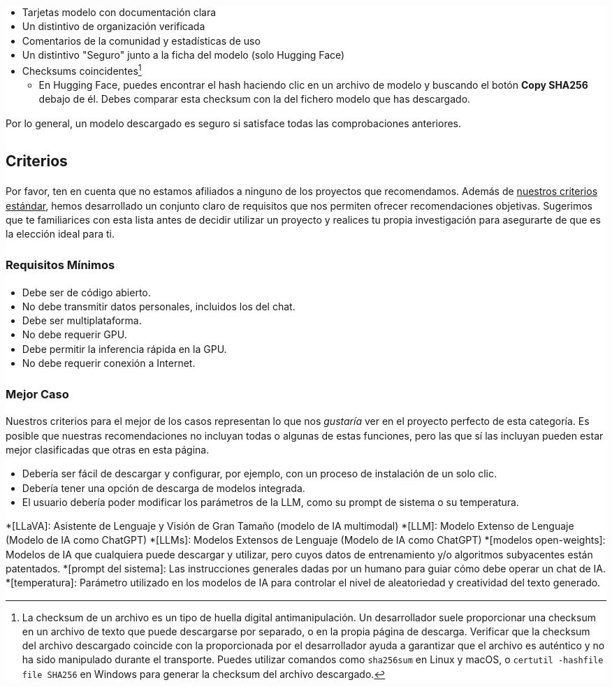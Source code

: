 - Tarjetas modelo con documentación clara
- Un distintivo de organización verificada
- Comentarios de la comunidad y estadísticas de uso
- Un distintivo "Seguro" junto a la ficha del modelo (solo Hugging Face)
- Checksums coincidentes[^1]
    - En Hugging Face, puedes encontrar el hash haciendo clic en un archivo de modelo y buscando el botón **Copy SHA256** debajo de él. Debes comparar esta checksum con la del fichero modelo que has descargado.

Por lo general, un modelo descargado es seguro si satisface todas las comprobaciones anteriores.

## Criterios

Por favor, ten en cuenta que no estamos afiliados a ninguno de los proyectos que recomendamos. Además de [nuestros criterios estándar](about/criteria.md), hemos desarrollado un conjunto claro de requisitos que nos permiten ofrecer recomendaciones objetivas. Sugerimos que te familiarices con esta lista antes de decidir utilizar un proyecto y realices tu propia investigación para asegurarte de que es la elección ideal para ti.

### Requisitos Mínimos

- Debe ser de código abierto.
- No debe transmitir datos personales, incluidos los del chat.
- Debe ser multiplataforma.
- No debe requerir GPU.
- Debe permitir la inferencia rápida en la GPU.
- No debe requerir conexión a Internet.

### Mejor Caso

Nuestros criterios para el mejor de los casos representan lo que nos _gustaría_ ver en el proyecto perfecto de esta categoría. Es posible que nuestras recomendaciones no incluyan todas o algunas de estas funciones, pero las que sí las incluyan pueden estar mejor clasificadas que otras en esta página.

- Debería ser fácil de descargar y configurar, por ejemplo, con un proceso de instalación de un solo clic.
- Debería tener una opción de descarga de modelos integrada.
- El usuario debería poder modificar los parámetros de la LLM, como su prompt de sistema o su temperatura.

\*[LLaVA]: Asistente de Lenguaje y Visión de Gran Tamaño (modelo de IA multimodal)
\*[LLM]: Modelo Extenso de Lenguaje (Modelo de IA como ChatGPT)
\*[LLMs]: Modelos Extensos de Lenguaje (Modelo de IA como ChatGPT)
\*[modelos open-weights]: Modelos de IA que cualquiera puede descargar y utilizar, pero cuyos datos de entrenamiento y/o algoritmos subyacentes están patentados.
\*[prompt del sistema]: Las instrucciones generales dadas por un humano para guiar cómo debe operar un chat de IA.
\*[temperatura]: Parámetro utilizado en los modelos de IA para controlar el nivel de aleatoriedad y creatividad del texto generado.

[^1]: La checksum de un archivo es un tipo de huella digital antimanipulación. Un desarrollador suele proporcionar una checksum en un archivo de texto que puede descargarse por separado, o en la propia página de descarga. Verificar que la checksum del archivo descargado coincide con la proporcionada por el desarrollador ayuda a garantizar que el archivo es auténtico y no ha sido manipulado durante el transporte. Puedes utilizar comandos como `sha256sum` en Linux y macOS, o `certutil -hashfile file SHA256` en Windows para generar la checksum del archivo descargado.
